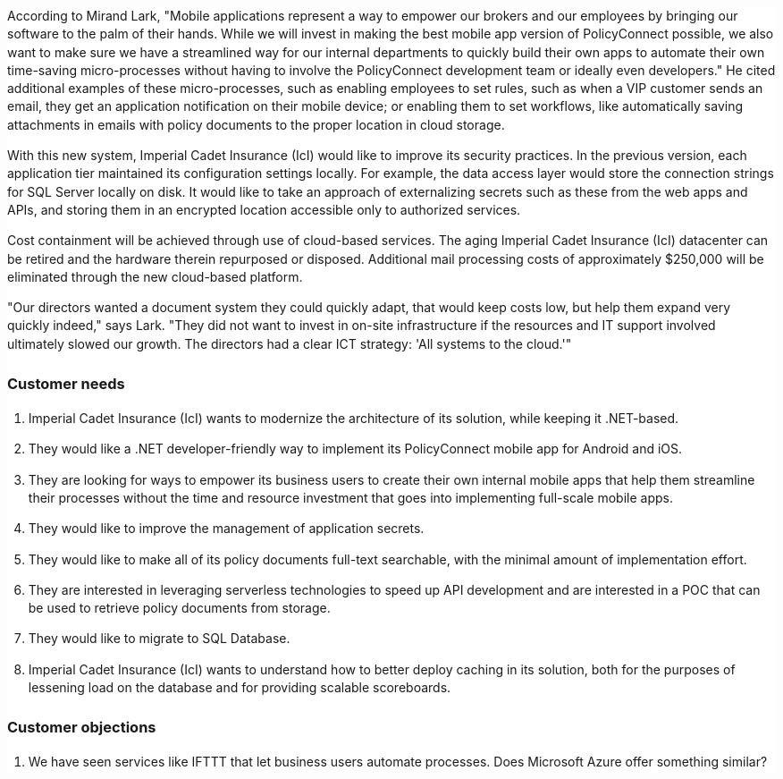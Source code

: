 According to Mirand Lark, "Mobile applications represent a way to empower our brokers and our employees by bringing our software to the palm of their hands. While we will invest in making the best mobile app version of PolicyConnect possible, we also want to make sure we have a streamlined way for our internal departments to quickly build their own apps to automate their own time-saving micro-processes without having to involve the PolicyConnect development team or ideally even developers." He cited additional examples of these micro-processes, such as enabling employees to set rules, such as when a VIP customer sends an email, they get an application notification on their mobile device; or enabling them to set workflows, like automatically saving attachments in emails with policy documents to the proper location in cloud storage.

With this new system, Imperial Cadet Insurance (IcI) would like to improve its security practices. In the previous version, each application tier maintained its configuration settings locally. For example, the data access layer would store the connection strings for SQL Server locally on disk. It would like to take an approach of externalizing secrets such as these from the web apps and APIs, and storing them in an encrypted location accessible only to authorized services.

Cost containment will be achieved through use of cloud-based services. The aging Imperial Cadet Insurance (IcI) datacenter can be retired and the hardware therein repurposed or disposed. Additional mail processing costs of approximately \$250,000 will be eliminated through the new cloud-based platform.

"Our directors wanted a document system they could quickly adapt, that would keep costs low, but help them expand very quickly indeed," says Lark. "They did not want to invest in on-site infrastructure if the resources and IT support involved ultimately slowed our growth. The directors had a clear ICT strategy: 'All systems to the cloud.'"

### Customer needs

1. Imperial Cadet Insurance (IcI) wants to modernize the architecture of its solution, while keeping it .NET-based.

2. They would like a .NET developer-friendly way to implement its PolicyConnect mobile app for Android and iOS.

3. They are looking for ways to empower its business users to create their own internal mobile apps that help them streamline their processes without the time and resource investment that goes into implementing full-scale mobile apps.

4. They would like to improve the management of application secrets.

5. They would like to make all of its policy documents full-text searchable, with the minimal amount of implementation effort.

6. They are interested in leveraging serverless technologies to speed up API development and are interested in a POC that can be used to retrieve policy documents from storage.

7.  They would like to migrate to SQL Database.

8.  Imperial Cadet Insurance (IcI) wants to understand how to better deploy caching in its solution, both for the purposes of lessening load on the database and for providing scalable scoreboards.

### Customer objections

1.  We have seen services like IFTTT that let business users automate processes. Does Microsoft Azure offer something similar?
